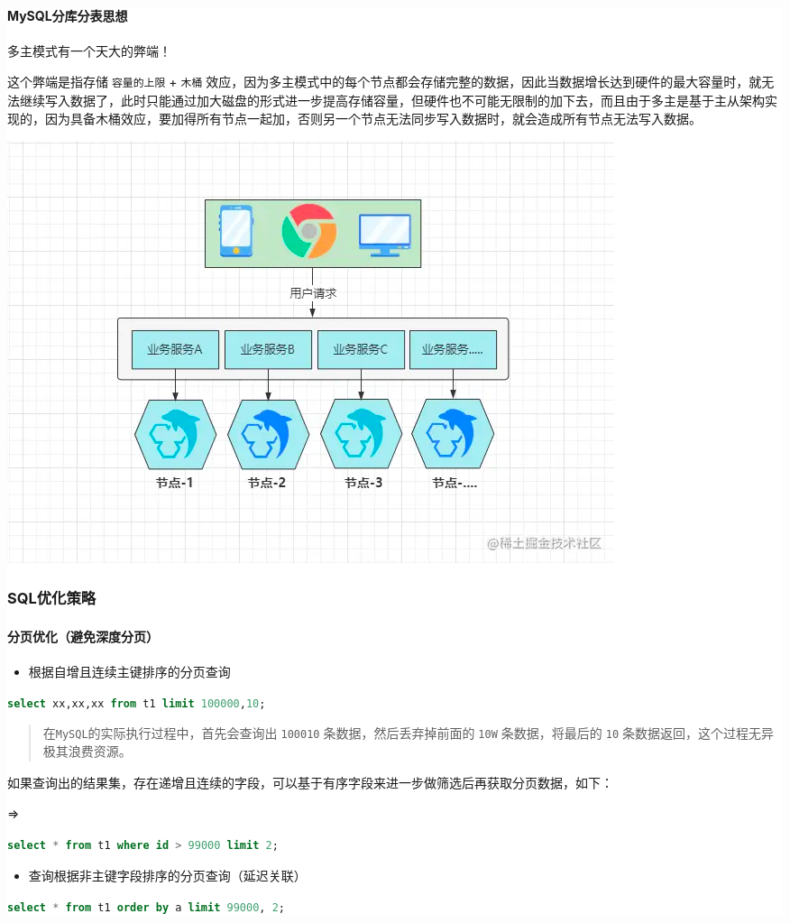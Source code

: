 #### MySQL分库分表思想

多主模式有一个天大的弊端！

这个弊端是指存储 `容量的上限` + `木桶` 效应，因为多主模式中的每个节点都会存储完整的数据，因此当数据增长达到硬件的最大容量时，就无法继续写入数据了，此时只能通过加大磁盘的形式进一步提高存储容量，但硬件也不可能无限制的加下去，而且由于多主是基于主从架构实现的，因为具备木桶效应，要加得所有节点一起加，否则另一个节点无法同步写入数据时，就会造成所有节点无法写入数据。

![image-20250528123343167](./%E7%AC%AC%E4%B8%83%E7%AF%87%20MySQL%E4%B9%8B%E8%B0%83%E4%BC%98%E7%AF%87.assets/image-20250528123343167.png)

### SQL优化策略

#### 分页优化（避免深度分页）

- 根据自增且连续主键排序的分页查询

```sql
select xx,xx,xx from t1 limit 100000,10; 
```

> 在`MySQL`的实际执行过程中，首先会查询出 `100010` 条数据，然后丢弃掉前面的 `10W` 条数据，将最后的 `10` 条数据返回，这个过程无异极其浪费资源。 

如果查询出的结果集，存在递增且连续的字段，可以基于有序字段来进一步做筛选后再获取分页数据，如下：

=>

```sql
select * from t1 where id > 99000 limit 2;
```

- 查询根据非主键字段排序的分页查询（延迟关联）

```sql
select * from t1 order by a limit 99000, 2;  
```
